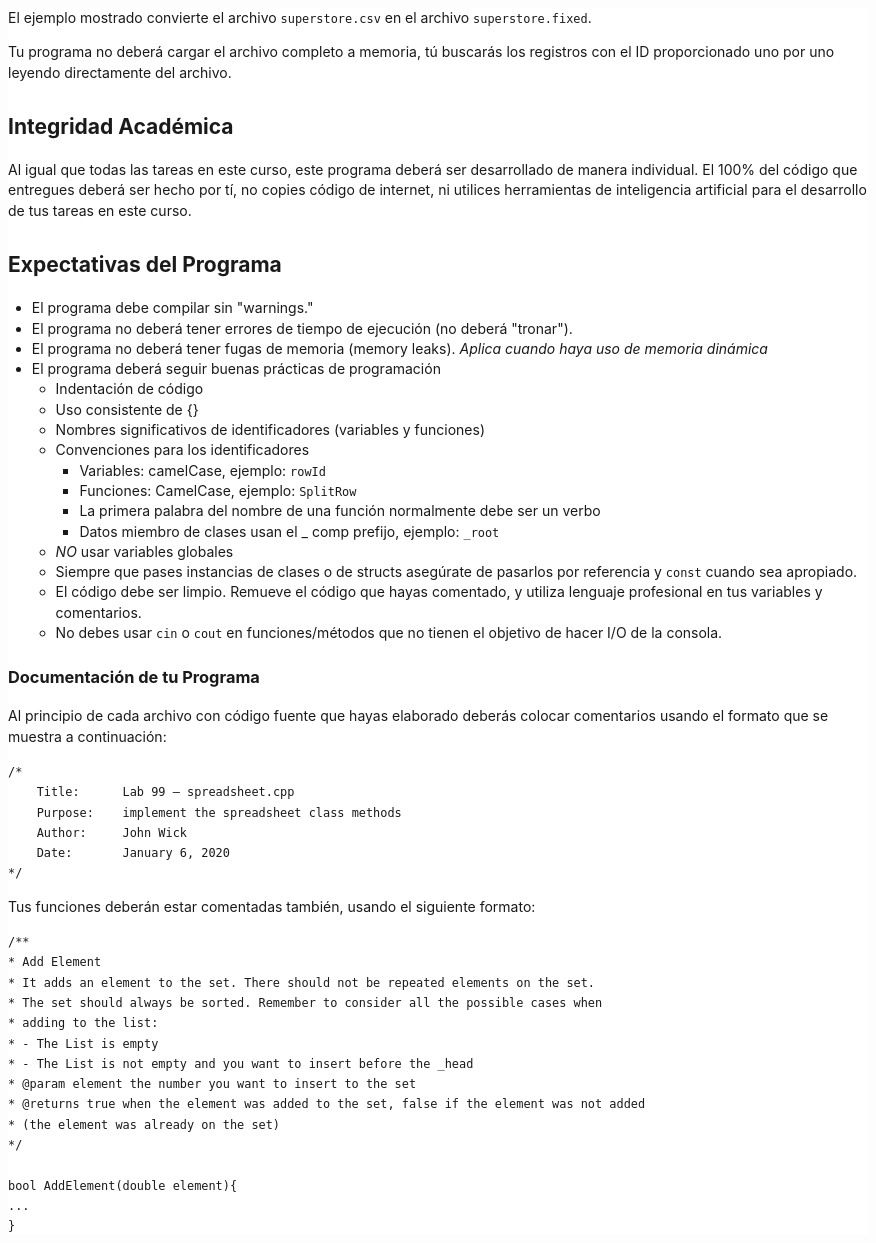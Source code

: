El ejemplo mostrado convierte el archivo `superstore.csv` en el archivo `superstore.fixed`.

Tu programa no deberá cargar el archivo completo a memoria, tú buscarás los registros con el ID proporcionado uno por uno leyendo directamente del archivo. 

## Integridad Académica
Al igual que todas las tareas en este curso, este programa deberá ser desarrollado de manera individual. El 100% del código que entregues deberá ser hecho por tí, no copies código de internet, ni utilices herramientas de inteligencia artificial para el desarrollo de tus tareas en este curso.

## Expectativas del Programa

* El programa debe compilar sin "warnings."
* El programa no deberá tener errores de tiempo de ejecución (no deberá "tronar").
* El programa no deberá tener fugas de memoria (memory leaks). _Aplica cuando haya uso de memoria dinámica_
* El programa deberá seguir buenas prácticas de programación
  * Indentación de código
  * Uso consistente de {} 
  * Nombres significativos de identificadores (variables y funciones)
  * Convenciones para los identificadores
    * Variables: camelCase, ejemplo: `rowId`
    * Funciones: CamelCase, ejemplo: `SplitRow`
    * La primera palabra del nombre de una función normalmente debe ser un verbo
    * Datos miembro de clases usan el _ comp prefijo, ejemplo: `_root`
  * *NO* usar variables globales
  * Siempre que pases instancias de clases o de structs asegúrate de pasarlos por referencia y `const` cuando sea apropiado.
  * El código debe ser limpio. Remueve el código que hayas comentado, y utiliza lenguaje profesional en tus variables y comentarios.
  * No debes usar `cin` o `cout` en funciones/métodos que no tienen el objetivo de hacer I/O de la consola.

### Documentación de tu Programa

Al principio de cada archivo con código fuente que hayas elaborado deberás colocar comentarios usando el formato que se muestra a continuación:
```
/*
    Title:      Lab 99 – spreadsheet.cpp
    Purpose:    implement the spreadsheet class methods
    Author:     John Wick
    Date:       January 6, 2020
*/
```

Tus funciones deberán estar comentadas también, usando el siguiente formato:
```
/**
* Add Element
* It adds an element to the set. There should not be repeated elements on the set.
* The set should always be sorted. Remember to consider all the possible cases when
* adding to the list:
* - The List is empty
* - The List is not empty and you want to insert before the _head
* @param element the number you want to insert to the set
* @returns true when the element was added to the set, false if the element was not added
* (the element was already on the set)
*/

bool AddElement(double element){
...
}
```
